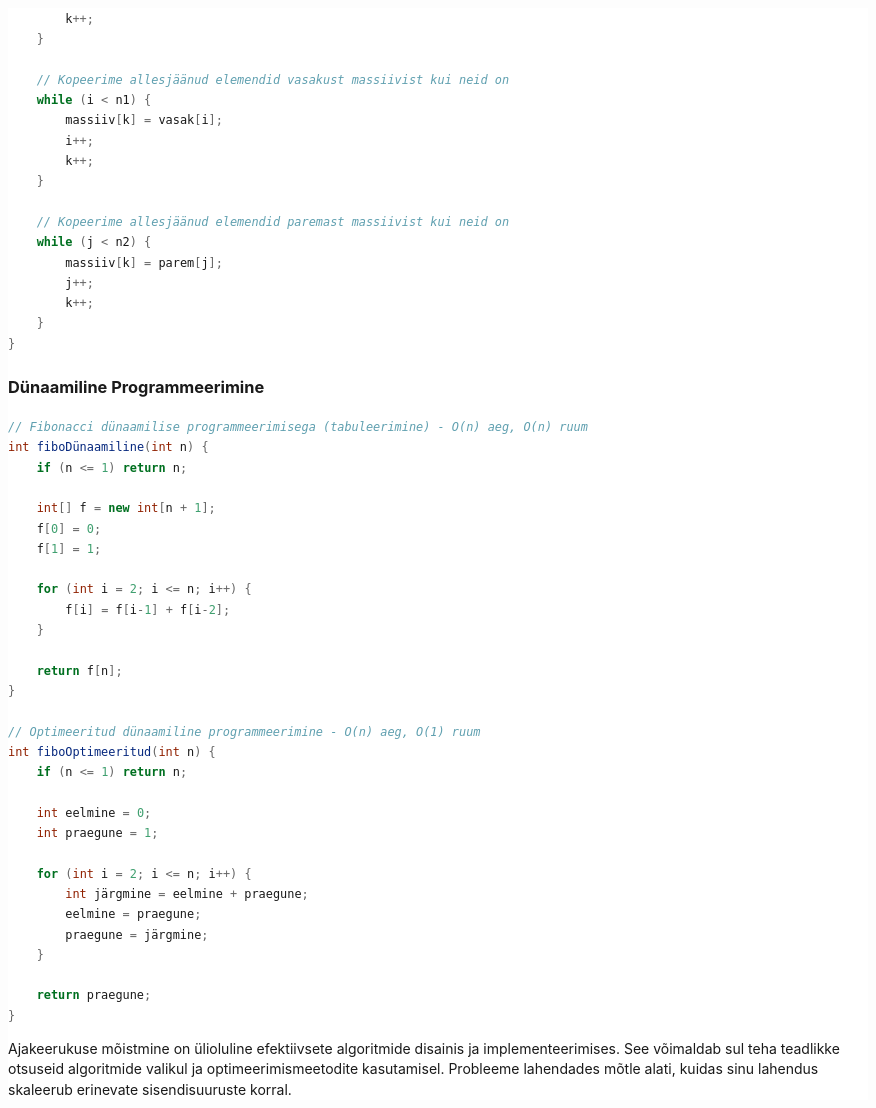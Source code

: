 ```java
        k++;
    }
    
    // Kopeerime allesjäänud elemendid vasakust massiivist kui neid on
    while (i < n1) {
        massiiv[k] = vasak[i];
        i++;
        k++;
    }
    
    // Kopeerime allesjäänud elemendid paremast massiivist kui neid on
    while (j < n2) {
        massiiv[k] = parem[j];
        j++;
        k++;
    }
}
```

### Dünaamiline Programmeerimine

```java
// Fibonacci dünaamilise programmeerimisega (tabuleerimine) - O(n) aeg, O(n) ruum
int fiboDünaamiline(int n) {
    if (n <= 1) return n;
    
    int[] f = new int[n + 1];
    f[0] = 0;
    f[1] = 1;
    
    for (int i = 2; i <= n; i++) {
        f[i] = f[i-1] + f[i-2];
    }
    
    return f[n];
}

// Optimeeritud dünaamiline programmeerimine - O(n) aeg, O(1) ruum
int fiboOptimeeritud(int n) {
    if (n <= 1) return n;
    
    int eelmine = 0;
    int praegune = 1;
    
    for (int i = 2; i <= n; i++) {
        int järgmine = eelmine + praegune;
        eelmine = praegune;
        praegune = järgmine;
    }
    
    return praegune;
}
```

Ajakeerukuse mõistmine on ülioluline efektiivsete algoritmide disainis ja implementeerimises. See võimaldab sul teha teadlikke otsuseid algoritmide valikul ja optimeerimismeetodite kasutamisel. Probleeme lahendades mõtle alati, kuidas sinu lahendus skaleerub erinevate sisendisuuruste korral.
